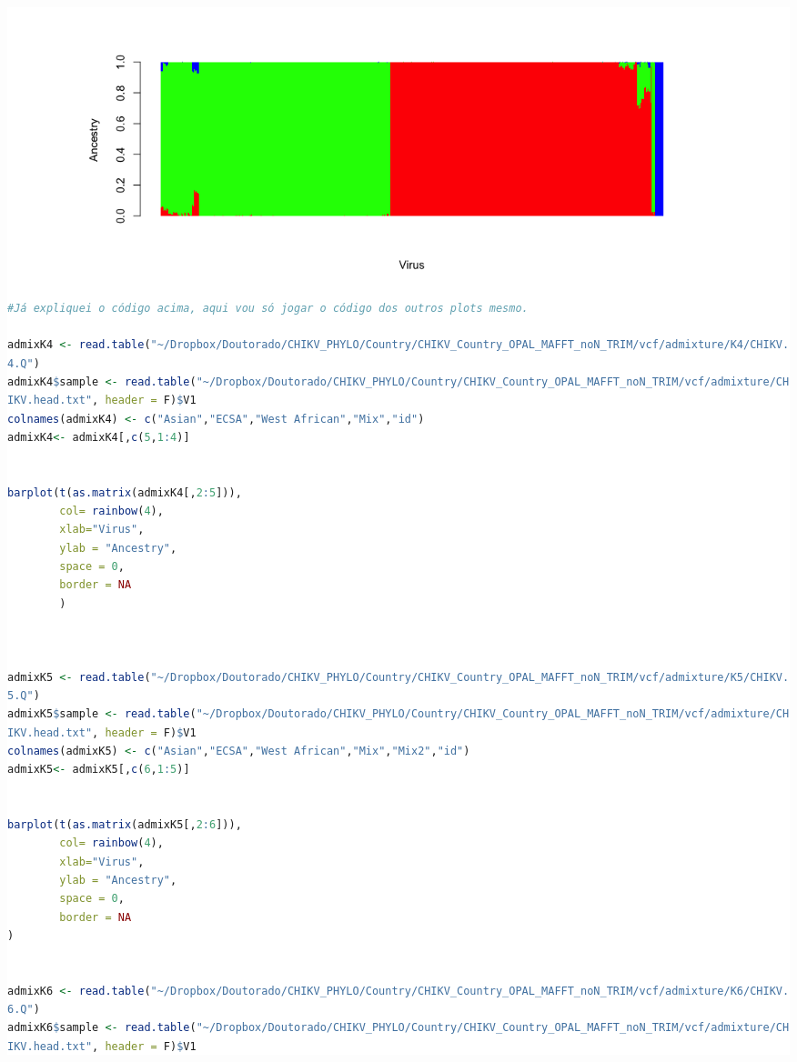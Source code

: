 <img src="https://github.com/diegogotex/chikv_ggtree/blob/master/Figs/admix_K3.png" width="80%" style="display: block; margin: auto;" />


```R
#Já expliquei o código acima, aqui vou só jogar o código dos outros plots mesmo.

admixK4 <- read.table("~/Dropbox/Doutorado/CHIKV_PHYLO/Country/CHIKV_Country_OPAL_MAFFT_noN_TRIM/vcf/admixture/K4/CHIKV.4.Q")
admixK4$sample <- read.table("~/Dropbox/Doutorado/CHIKV_PHYLO/Country/CHIKV_Country_OPAL_MAFFT_noN_TRIM/vcf/admixture/CHIKV.head.txt", header = F)$V1
colnames(admixK4) <- c("Asian","ECSA","West African","Mix","id")
admixK4<- admixK4[,c(5,1:4)]


barplot(t(as.matrix(admixK4[,2:5])),
        col= rainbow(4),
        xlab="Virus", 
        ylab = "Ancestry",
        space = 0,
        border = NA
        )



admixK5 <- read.table("~/Dropbox/Doutorado/CHIKV_PHYLO/Country/CHIKV_Country_OPAL_MAFFT_noN_TRIM/vcf/admixture/K5/CHIKV.5.Q")
admixK5$sample <- read.table("~/Dropbox/Doutorado/CHIKV_PHYLO/Country/CHIKV_Country_OPAL_MAFFT_noN_TRIM/vcf/admixture/CHIKV.head.txt", header = F)$V1
colnames(admixK5) <- c("Asian","ECSA","West African","Mix","Mix2","id")
admixK5<- admixK5[,c(6,1:5)]


barplot(t(as.matrix(admixK5[,2:6])),
        col= rainbow(4),
        xlab="Virus", 
        ylab = "Ancestry",
        space = 0,
        border = NA
)


admixK6 <- read.table("~/Dropbox/Doutorado/CHIKV_PHYLO/Country/CHIKV_Country_OPAL_MAFFT_noN_TRIM/vcf/admixture/K6/CHIKV.6.Q")
admixK6$sample <- read.table("~/Dropbox/Doutorado/CHIKV_PHYLO/Country/CHIKV_Country_OPAL_MAFFT_noN_TRIM/vcf/admixture/CHIKV.head.txt", header = F)$V1
```